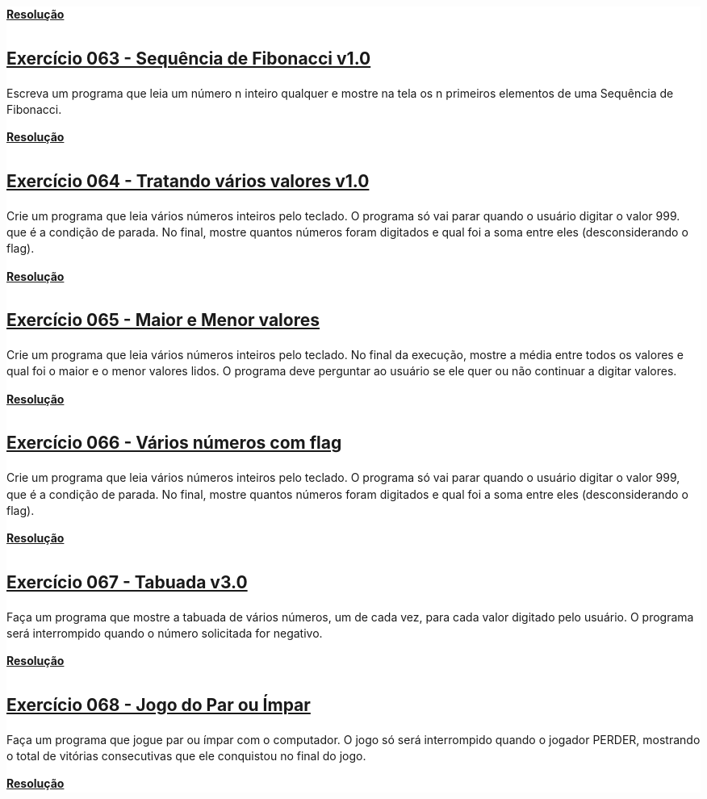 **<a href="./Exercícios/ex062.py">Resolução</a>**

## <a href="https://youtu.be/w7yn1_Mfu0E">Exercício 063 - Sequência de Fibonacci v1.0</a>

Escreva um programa que leia um número n inteiro qualquer e mostre na tela os n primeiros elementos de uma Sequência de Fibonacci.

**<a href="./Exercícios/ex063.py">Resolução</a>**

## <a href="https://youtu.be/mYlbttiLHM0">Exercício 064 - Tratando vários valores v1.0</a>

Crie um programa que leia vários números inteiros pelo teclado. O programa só vai parar quando o usuário digitar o valor 999. que é a condição de parada. No final, mostre quantos números foram digitados e qual foi a soma entre eles (desconsiderando o flag).

**<a href="./Exercícios/ex064.py">Resolução</a>**

## <a href="https://youtu.be/QNPuPlPM--0">Exercício 065 - Maior e Menor valores</a>

Crie um programa que leia vários números inteiros pelo teclado. No final da execução, mostre a média entre todos os valores e qual foi o maior e o menor valores lidos. O programa deve perguntar ao usuário se ele quer ou não continuar a digitar valores.

**<a href="./Exercícios/ex065.py">Resolução</a>**

## <a href="https://youtu.be/d2ug6quC1bk">Exercício 066 - Vários números com flag</a>

Crie um programa que leia vários números inteiros pelo teclado. O programa só vai parar quando o usuário digitar o valor 999, que é a condição de parada. No final, mostre quantos números foram digitados e qual foi a soma entre eles (desconsiderando o flag).

**<a href="./Exercícios/ex066.py">Resolução</a>**

## <a href="https://youtu.be/X0a5aZg93Uc">Exercício 067 - Tabuada v3.0</a>

Faça um programa que mostre a tabuada de vários números, um de cada vez, para cada valor digitado pelo usuário. O programa será interrompido quando o número solicitada for negativo.

**<a href="./Exercícios/ex067.py">Resolução</a>**

## <a href="https://youtu.be/EIzgKCCDdc0">Exercício 068 - Jogo do Par ou Ímpar</a>

Faça um programa que jogue par ou ímpar com o computador. O jogo só será interrompido quando o jogador PERDER, mostrando o total de vitórias consecutivas que ele conquistou no final do jogo.

**<a href="./Exercícios/ex068.py">Resolução</a>**
